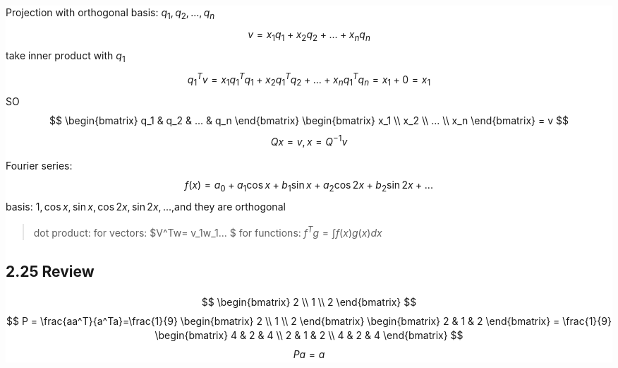 Projection with orthogonal basis:
$q_1,q_2,...,q_n$
$$
v = x_1 q_1 + x_2 q_2 + ... + x_n q_n
$$
take inner product with $q_1$
$$
q_1^Tv = x_1 q_1^Tq_1 + x_2 q_1^Tq_2 + ... + x_n q_1^Tq_n = x_1 + 0 = x_1
$$
SO 
$$
\begin{bmatrix}
q_1 & q_2 & ... & q_n
\end{bmatrix}
\begin{bmatrix}
x_1 \\
x_2 \\
... \\
x_n
\end{bmatrix} = 
v
$$
$$
Qx = v, x = Q^{-1}v
$$

Fourier series:
$$
f(x) = a_0 + a_1 \cos x + b_1 \sin x + a_2 \cos 2x + b_2 \sin 2x + ...
$$
basis: $1,\cos x, \sin x, \cos 2x, \sin 2x, ...$,and they are orthogonal
> dot product: 
> for vectors: $V^Tw= v_1w_1...  $
> for functions: $f^Tg = \int f(x)g(x)dx$


## 2.25 Review
$$
\begin{bmatrix}
2 \\
1 \\
2 
\end{bmatrix}
$$
$$
P = \frac{aa^T}{a^Ta}=\frac{1}{9}
\begin{bmatrix}
2 \\
1 \\
2
\end{bmatrix}
\begin{bmatrix}
2 & 1 & 2
\end{bmatrix} = \frac{1}{9}
\begin{bmatrix}
4 & 2 & 4 \\
2 & 1 & 2 \\
4 & 2 & 4
\end{bmatrix}
$$
$$
Pa = a 
$$
